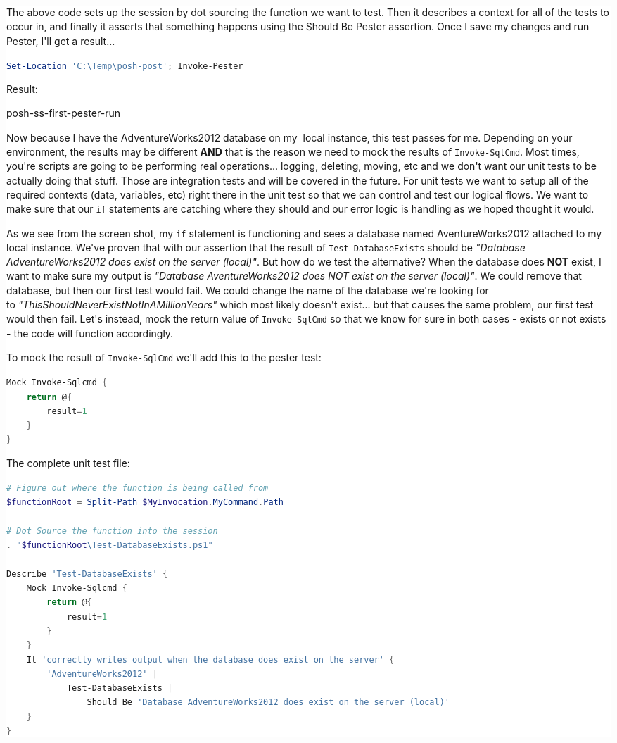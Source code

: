 The above code sets up the session by dot sourcing the function we want to test. Then it describes a context for all of the tests to occur in, and finally it asserts that something happens using the Should Be Pester assertion. Once I save my changes and run Pester, I'll get a result...

```powershell
Set-Location 'C:\Temp\posh-post'; Invoke-Pester
```

Result:

[posh-ss-first-pester-run](/assets/images/posh-ss-first-pester-run.png)

Now because I have the AdventureWorks2012 database on my  local instance, this test passes for me. Depending on your environment, the results may be different **AND** that is the reason we need to mock the results of `Invoke-SqlCmd`. Most times, you're scripts are going to be performing real operations... logging, deleting, moving, etc and we don't want our unit tests to be actually doing that stuff. Those are integration tests and will be covered in the future. For unit tests we want to setup all of the required contexts (data, variables, etc) right there in the unit test so that we can control and test our logical flows. We want to make sure that our `if` statements are catching where they should and our error logic is handling as we hoped thought it would.

As we see from the screen shot, my `if` statement is functioning and sees a database named AventureWorks2012 attached to my local instance. We've proven that with our assertion that the result of `Test-DatabaseExists` should be _"Database AdventureWorks2012 does exist on the server (local)"_. But how do we test the alternative? When the database does **NOT** exist, I want to make sure my output is _"Database AventureWorks2012 does NOT exist on the server (local)"_. We could remove that database, but then our first test would fail. We could change the name of the database we're looking for to _"ThisShouldNeverExistNotInAMillionYears"_ which most likely doesn't exist... but that causes the same problem, our first test would then fail. Let's instead, mock the return value of `Invoke-SqlCmd` so that we know for sure in both cases - exists or not exists - the code will function accordingly.

To mock the result of `Invoke-SqlCmd` we'll add this to the pester test:

```powershell
Mock Invoke-Sqlcmd {
    return @{
        result=1
    }
}
```

The complete unit test file:

```powershell
# Figure out where the function is being called from
$functionRoot = Split-Path $MyInvocation.MyCommand.Path

# Dot Source the function into the session
. "$functionRoot\Test-DatabaseExists.ps1"

Describe 'Test-DatabaseExists' {
    Mock Invoke-Sqlcmd {
        return @{
            result=1
        }
    }
    It 'correctly writes output when the database does exist on the server' {
        'AdventureWorks2012' |
            Test-DatabaseExists |
                Should Be 'Database AdventureWorks2012 does exist on the server (local)'
    }
}

```
